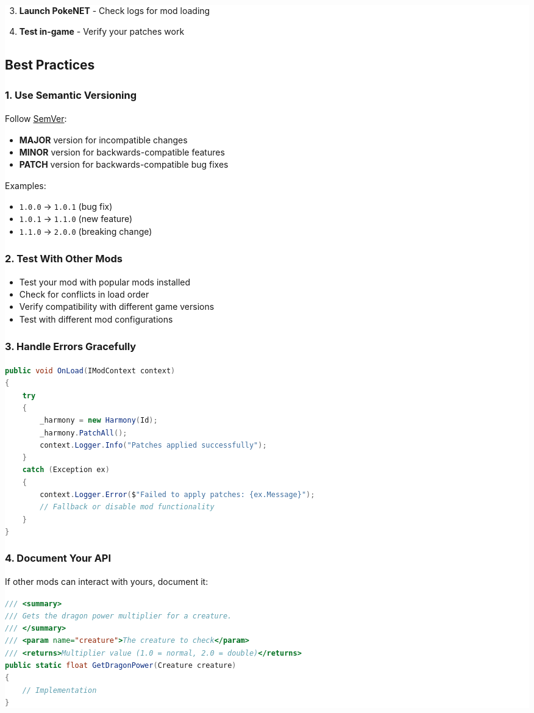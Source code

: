 3. **Launch PokeNET** - Check logs for mod loading

4. **Test in-game** - Verify your patches work

## Best Practices

### 1. Use Semantic Versioning

Follow [SemVer](https://semver.org/):
- **MAJOR** version for incompatible changes
- **MINOR** version for backwards-compatible features
- **PATCH** version for backwards-compatible bug fixes

Examples:
- `1.0.0` → `1.0.1` (bug fix)
- `1.0.1` → `1.1.0` (new feature)
- `1.1.0` → `2.0.0` (breaking change)

### 2. Test With Other Mods

- Test your mod with popular mods installed
- Check for conflicts in load order
- Verify compatibility with different game versions
- Test with different mod configurations

### 3. Handle Errors Gracefully

```csharp
public void OnLoad(IModContext context)
{
    try
    {
        _harmony = new Harmony(Id);
        _harmony.PatchAll();
        context.Logger.Info("Patches applied successfully");
    }
    catch (Exception ex)
    {
        context.Logger.Error($"Failed to apply patches: {ex.Message}");
        // Fallback or disable mod functionality
    }
}
```

### 4. Document Your API

If other mods can interact with yours, document it:

```csharp
/// <summary>
/// Gets the dragon power multiplier for a creature.
/// </summary>
/// <param name="creature">The creature to check</param>
/// <returns>Multiplier value (1.0 = normal, 2.0 = double)</returns>
public static float GetDragonPower(Creature creature)
{
    // Implementation
}
```

